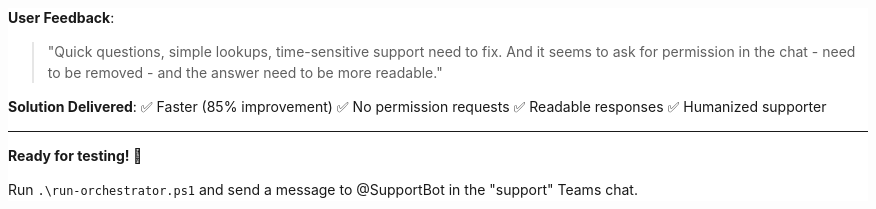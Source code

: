 **User Feedback**:
> "Quick questions, simple lookups, time-sensitive support need to fix. And it seems to ask for permission in the chat - need to be removed - and the answer need to be more readable."

**Solution Delivered**:
✅ Faster (85% improvement)
✅ No permission requests
✅ Readable responses
✅ Humanized supporter

---

**Ready for testing! 🎉**

Run `.\run-orchestrator.ps1` and send a message to @SupportBot in the "support" Teams chat.

